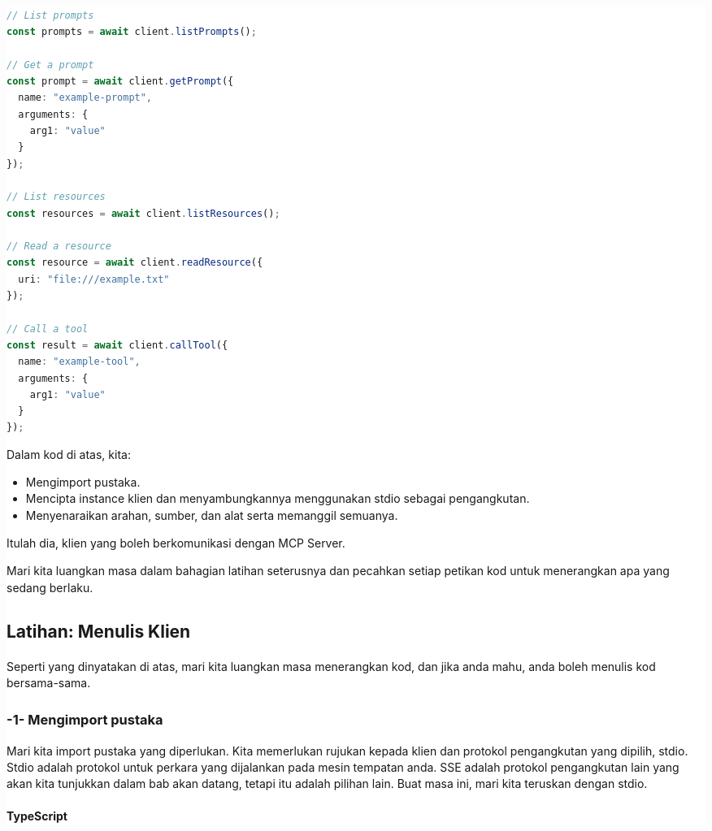 ```typescript
// List prompts
const prompts = await client.listPrompts();

// Get a prompt
const prompt = await client.getPrompt({
  name: "example-prompt",
  arguments: {
    arg1: "value"
  }
});

// List resources
const resources = await client.listResources();

// Read a resource
const resource = await client.readResource({
  uri: "file:///example.txt"
});

// Call a tool
const result = await client.callTool({
  name: "example-tool",
  arguments: {
    arg1: "value"
  }
});
```

Dalam kod di atas, kita:

- Mengimport pustaka.
- Mencipta instance klien dan menyambungkannya menggunakan stdio sebagai pengangkutan.
- Menyenaraikan arahan, sumber, dan alat serta memanggil semuanya.

Itulah dia, klien yang boleh berkomunikasi dengan MCP Server.

Mari kita luangkan masa dalam bahagian latihan seterusnya dan pecahkan setiap petikan kod untuk menerangkan apa yang sedang berlaku.

## Latihan: Menulis Klien

Seperti yang dinyatakan di atas, mari kita luangkan masa menerangkan kod, dan jika anda mahu, anda boleh menulis kod bersama-sama.

### -1- Mengimport pustaka

Mari kita import pustaka yang diperlukan. Kita memerlukan rujukan kepada klien dan protokol pengangkutan yang dipilih, stdio. Stdio adalah protokol untuk perkara yang dijalankan pada mesin tempatan anda. SSE adalah protokol pengangkutan lain yang akan kita tunjukkan dalam bab akan datang, tetapi itu adalah pilihan lain. Buat masa ini, mari kita teruskan dengan stdio.

#### TypeScript
